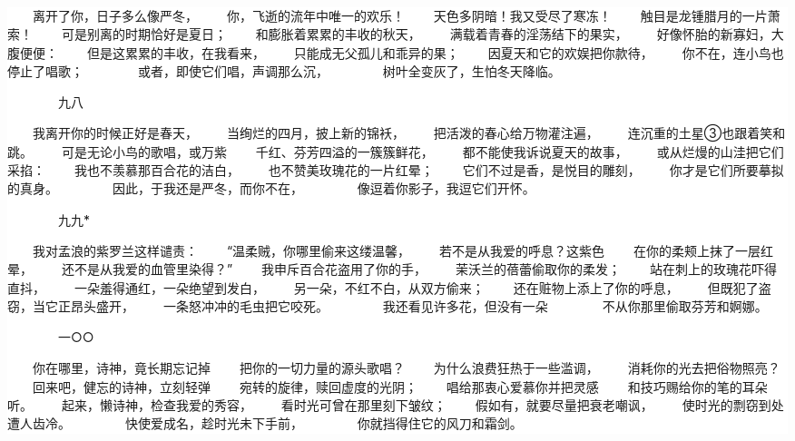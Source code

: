 　　离开了你，日子多么像严冬，
　　你，飞逝的流年中唯一的欢乐！
　　天色多阴暗！我又受尽了寒冻！
　　触目是龙锺腊月的一片萧索！
　　可是别离的时期恰好是夏日；
　　和膨胀着累累的丰收的秋天，
　　满载着青春的淫荡结下的果实，
　　好像怀胎的新寡妇，大腹便便：
　　但是这累累的丰收，在我看来，
　　只能成无父孤儿和乖异的果；
　　因夏天和它的欢娱把你款待，
　　你不在，连小鸟也停止了唱歌；
　　　　或者，即使它们唱，声调那么沉，
　　　　树叶全变灰了，生怕冬天降临。

　　　　九八

　　我离开你的时候正好是春天，
　　当绚烂的四月，披上新的锦袄，
　　把活泼的春心给万物灌注遍，
　　连沉重的土星③也跟着笑和跳。
　　可是无论小鸟的歌唱，或万紫
　　千红、芬芳四溢的一簇簇鲜花，
　　都不能使我诉说夏天的故事，
　　或从烂熳的山洼把它们采掐：
　　我也不羡慕那百合花的洁白，
　　也不赞美玫瑰花的一片红晕；
　　它们不过是香，是悦目的雕刻，
　　你才是它们所要摹拟的真身。
　　　　因此，于我还是严冬，而你不在，
　　　　像逗着你影子，我逗它们开怀。

　　　　九九*

　　我对孟浪的紫罗兰这样谴责：
　　“温柔贼，你哪里偷来这缕温馨，
　　若不是从我爱的呼息？这紫色
　　在你的柔颊上抹了一层红晕，
　　还不是从我爱的血管里染得？”
　　我申斥百合花盗用了你的手，
　　茉沃兰的蓓蕾偷取你的柔发；
　　站在刺上的玫瑰花吓得直抖，
　　一朵羞得通红，一朵绝望到发白，
　　另一朵，不红不白，从双方偷来；
　　还在赃物上添上了你的呼息，
　　但既犯了盗窃，当它正昂头盛开，
　　一条怒冲冲的毛虫把它咬死。
　　　　我还看见许多花，但没有一朵
　　　　不从你那里偷取芬芳和婀娜。

　　　　一○○

　　你在哪里，诗神，竟长期忘记掉
　　把你的一切力量的源头歌唱？
　　为什么浪费狂热于一些滥调，
　　消耗你的光去把俗物照亮？
　　回来吧，健忘的诗神，立刻轻弹
　　宛转的旋律，赎回虚度的光阴；
　　唱给那衷心爱慕你并把灵感
　　和技巧赐给你的笔的耳朵听。
　　起来，懒诗神，检查我爱的秀容，
　　看时光可曾在那里刻下皱纹；
　　假如有，就要尽量把衰老嘲讽，
　　使时光的剽窃到处遭人齿冷。
　　　　快使爱成名，趁时光未下手前，
　　　　你就挡得住它的风刀和霜剑。

